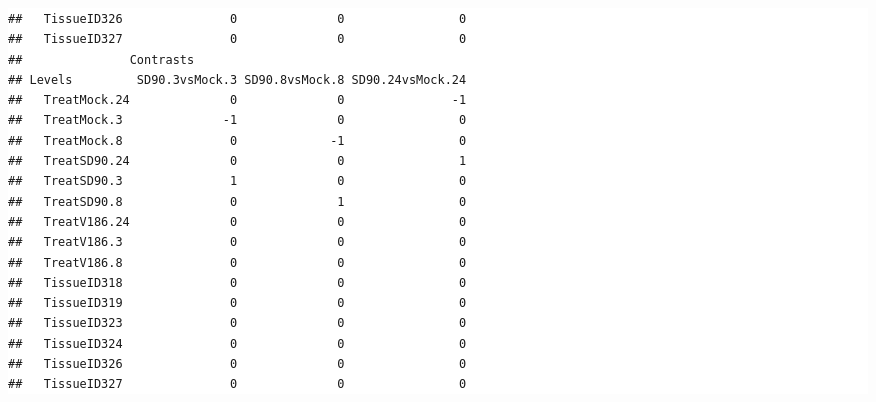     ##   TissueID326               0              0                0
    ##   TissueID327               0              0                0
    ##               Contrasts
    ## Levels         SD90.3vsMock.3 SD90.8vsMock.8 SD90.24vsMock.24
    ##   TreatMock.24              0              0               -1
    ##   TreatMock.3              -1              0                0
    ##   TreatMock.8               0             -1                0
    ##   TreatSD90.24              0              0                1
    ##   TreatSD90.3               1              0                0
    ##   TreatSD90.8               0              1                0
    ##   TreatV186.24              0              0                0
    ##   TreatV186.3               0              0                0
    ##   TreatV186.8               0              0                0
    ##   TissueID318               0              0                0
    ##   TissueID319               0              0                0
    ##   TissueID323               0              0                0
    ##   TissueID324               0              0                0
    ##   TissueID326               0              0                0
    ##   TissueID327               0              0                0
